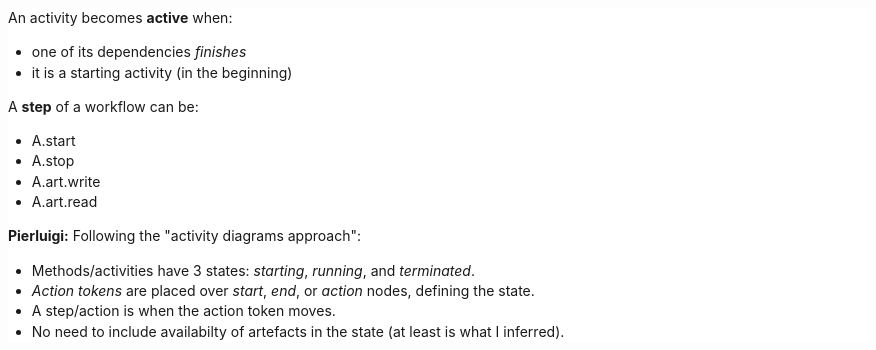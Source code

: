 An activity becomes __active__ when:

 - one of its dependencies _finishes_
 - it is a starting activity (in the beginning)

A __step__ of a workflow can be:
 
 - A.start
 - A.stop
 - A.art.write
 - A.art.read


__Pierluigi:__
Following the "activity diagrams approach":

 - Methods/activities have 3 states: _starting_, _running_, and _terminated_.
 - _Action tokens_ are placed over _start_, _end_, or _action_ nodes, defining the state.
 - A step/action is when the action token moves.
 - No need to include availabilty of artefacts in the state (at least is what I inferred).

